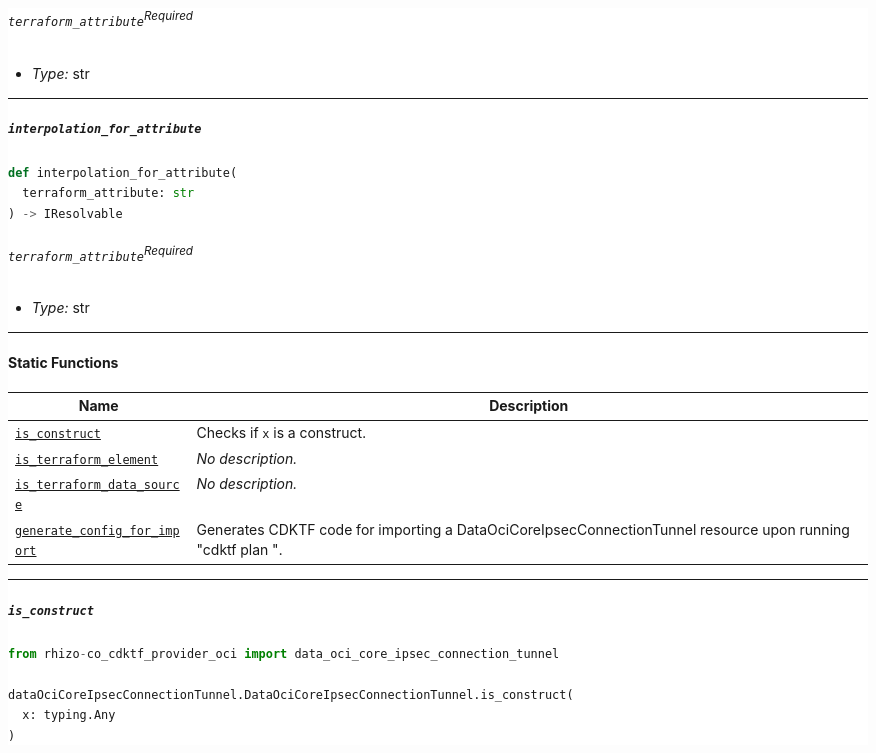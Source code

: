 ###### `terraform_attribute`<sup>Required</sup> <a name="terraform_attribute" id="rhizo-co-terraform-provider-oci.dataOciCoreIpsecConnectionTunnel.DataOciCoreIpsecConnectionTunnel.getStringMapAttribute.parameter.terraformAttribute"></a>

- *Type:* str

---

##### `interpolation_for_attribute` <a name="interpolation_for_attribute" id="rhizo-co-terraform-provider-oci.dataOciCoreIpsecConnectionTunnel.DataOciCoreIpsecConnectionTunnel.interpolationForAttribute"></a>

```python
def interpolation_for_attribute(
  terraform_attribute: str
) -> IResolvable
```

###### `terraform_attribute`<sup>Required</sup> <a name="terraform_attribute" id="rhizo-co-terraform-provider-oci.dataOciCoreIpsecConnectionTunnel.DataOciCoreIpsecConnectionTunnel.interpolationForAttribute.parameter.terraformAttribute"></a>

- *Type:* str

---

#### Static Functions <a name="Static Functions" id="Static Functions"></a>

| **Name** | **Description** |
| --- | --- |
| <code><a href="#rhizo-co-terraform-provider-oci.dataOciCoreIpsecConnectionTunnel.DataOciCoreIpsecConnectionTunnel.isConstruct">is_construct</a></code> | Checks if `x` is a construct. |
| <code><a href="#rhizo-co-terraform-provider-oci.dataOciCoreIpsecConnectionTunnel.DataOciCoreIpsecConnectionTunnel.isTerraformElement">is_terraform_element</a></code> | *No description.* |
| <code><a href="#rhizo-co-terraform-provider-oci.dataOciCoreIpsecConnectionTunnel.DataOciCoreIpsecConnectionTunnel.isTerraformDataSource">is_terraform_data_source</a></code> | *No description.* |
| <code><a href="#rhizo-co-terraform-provider-oci.dataOciCoreIpsecConnectionTunnel.DataOciCoreIpsecConnectionTunnel.generateConfigForImport">generate_config_for_import</a></code> | Generates CDKTF code for importing a DataOciCoreIpsecConnectionTunnel resource upon running "cdktf plan <stack-name>". |

---

##### `is_construct` <a name="is_construct" id="rhizo-co-terraform-provider-oci.dataOciCoreIpsecConnectionTunnel.DataOciCoreIpsecConnectionTunnel.isConstruct"></a>

```python
from rhizo-co_cdktf_provider_oci import data_oci_core_ipsec_connection_tunnel

dataOciCoreIpsecConnectionTunnel.DataOciCoreIpsecConnectionTunnel.is_construct(
  x: typing.Any
)
```
